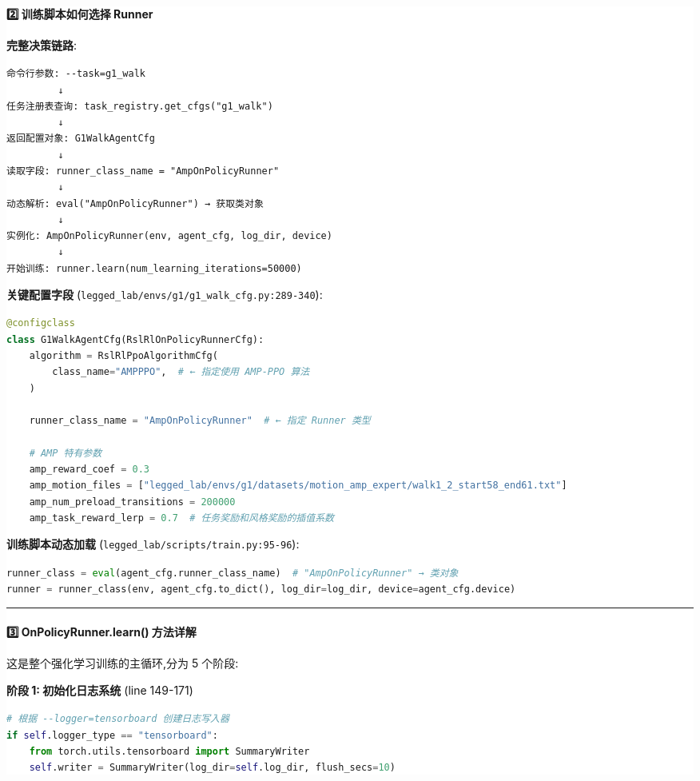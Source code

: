 
#### 2️⃣ 训练脚本如何选择 Runner

**完整决策链路**:

```
命令行参数: --task=g1_walk
         ↓
任务注册表查询: task_registry.get_cfgs("g1_walk")
         ↓
返回配置对象: G1WalkAgentCfg
         ↓
读取字段: runner_class_name = "AmpOnPolicyRunner"
         ↓
动态解析: eval("AmpOnPolicyRunner") → 获取类对象
         ↓
实例化: AmpOnPolicyRunner(env, agent_cfg, log_dir, device)
         ↓
开始训练: runner.learn(num_learning_iterations=50000)
```

**关键配置字段** (`legged_lab/envs/g1/g1_walk_cfg.py:289-340`):
```python
@configclass
class G1WalkAgentCfg(RslRlOnPolicyRunnerCfg):
    algorithm = RslRlPpoAlgorithmCfg(
        class_name="AMPPPO",  # ← 指定使用 AMP-PPO 算法
    )
    
    runner_class_name = "AmpOnPolicyRunner"  # ← 指定 Runner 类型
    
    # AMP 特有参数
    amp_reward_coef = 0.3
    amp_motion_files = ["legged_lab/envs/g1/datasets/motion_amp_expert/walk1_2_start58_end61.txt"]
    amp_num_preload_transitions = 200000
    amp_task_reward_lerp = 0.7  # 任务奖励和风格奖励的插值系数
```

**训练脚本动态加载** (`legged_lab/scripts/train.py:95-96`):
```python
runner_class = eval(agent_cfg.runner_class_name)  # "AmpOnPolicyRunner" → 类对象
runner = runner_class(env, agent_cfg.to_dict(), log_dir=log_dir, device=agent_cfg.device)
```

---

#### 3️⃣ OnPolicyRunner.learn() 方法详解

这是整个强化学习训练的主循环,分为 5 个阶段:

**阶段 1: 初始化日志系统** (line 149-171)
```python
# 根据 --logger=tensorboard 创建日志写入器
if self.logger_type == "tensorboard":
    from torch.utils.tensorboard import SummaryWriter
    self.writer = SummaryWriter(log_dir=self.log_dir, flush_secs=10)
```
